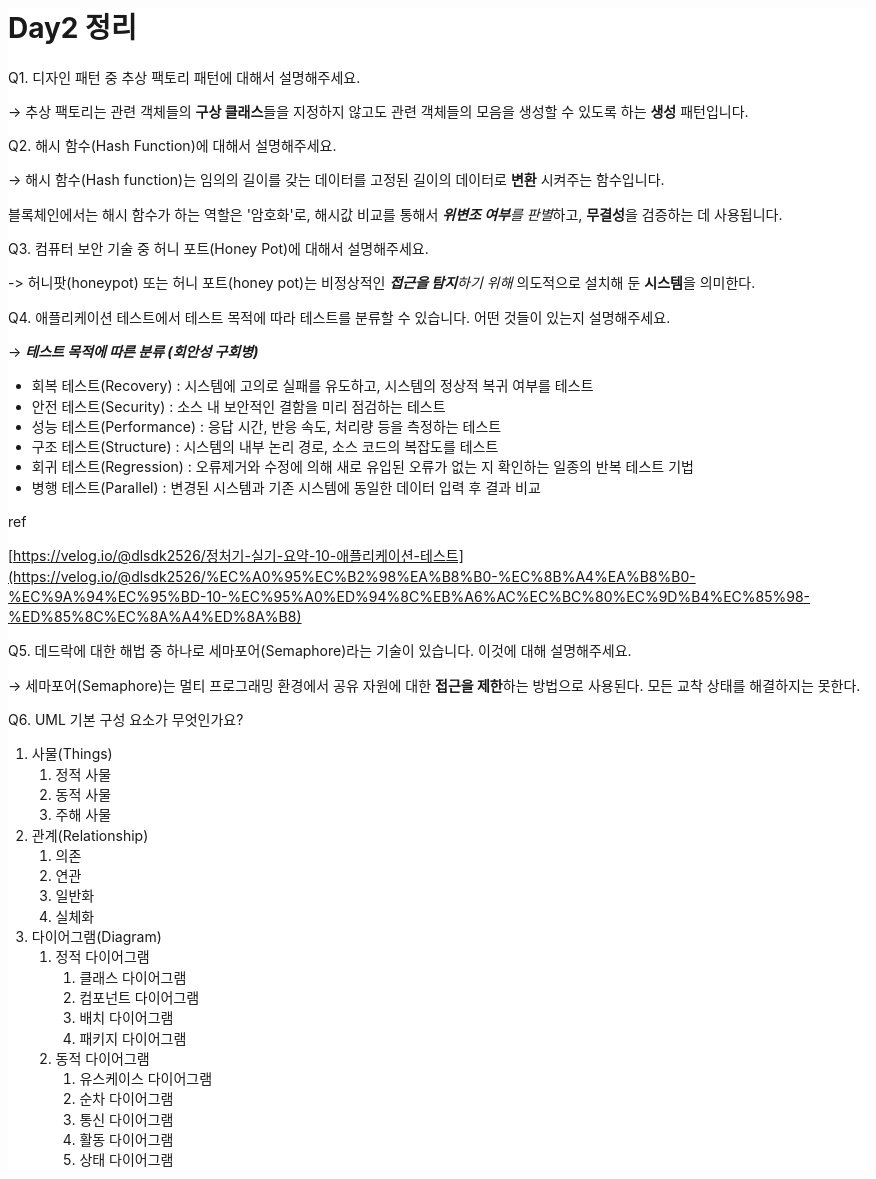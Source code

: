 # Day2 정리

Q1. 디자인 패턴 중 추상 팩토리 패턴에 대해서 설명해주세요.

→ 추상 팩토리는 관련 객체들의 **구상 클래스**들을 지정하지 않고도 관련 객체들의 모음을 생성할 수 있도록 하는 **생성** 패턴입니다.

Q2. 해시 함수(Hash Function)에 대해서 설명해주세요.

→ 해시 함수(Hash function)는 임의의 길이를 갖는 데이터를 고정된 길이의 데이터로 **변환** 시켜주는 함수입니다. 

블록체인에서는 해시 함수가 하는 역할은 '암호화'로, 해시값 비교를 통해서 ***위변조 여부**를 판별*하고, **무결성**을 검증하는 데 사용됩니다.

Q3. 컴퓨터 보안 기술 중 허니 포트(Honey Pot)에 대해서 설명해주세요.

-> 허니팟(honeypot) 또는 허니 포트(honey pot)는 비정상적인 ***접근을 탐지**하기 위해* 의도적으로 설치해 둔 **시스템**을 의미한다. 

Q4. 애플리케이션 테스트에서 테스트 목적에 따라 테스트를 분류할 수 있습니다. 어떤 것들이 있는지 설명해주세요.

→ ***테스트 목적에 따른 분류 (회안성 구회병)***

- 회복 테스트(Recovery) : 시스템에 고의로 실패를 유도하고, 시스템의 정상적 복귀 여부를 테스트
- 안전 테스트(Security) : 소스 내 보안적인 결함을 미리 점검하는 테스트
- 성능 테스트(Performance) : 응답 시간, 반응 속도, 처리량 등을 측정하는 테스트
- 구조 테스트(Structure) : 시스템의 내부 논리 경로, 소스 코드의 복잡도를 테스트
- 회귀 테스트(Regression) : 오류제거와 수정에 의해 새로 유입된 오류가 없는 지 확인하는 일종의 반복 테스트 기법
- 병행 테스트(Parallel) : 변경된 시스템과 기존 시스템에 동일한 데이터 입력 후 결과 비교

ref 

[https://velog.io/@dlsdk2526/정처기-실기-요약-10-애플리케이션-테스트](https://velog.io/@dlsdk2526/%EC%A0%95%EC%B2%98%EA%B8%B0-%EC%8B%A4%EA%B8%B0-%EC%9A%94%EC%95%BD-10-%EC%95%A0%ED%94%8C%EB%A6%AC%EC%BC%80%EC%9D%B4%EC%85%98-%ED%85%8C%EC%8A%A4%ED%8A%B8)

Q5. 데드락에 대한 해법 중 하나로 세마포어(Semaphore)라는 기술이 있습니다. 이것에 대해 설명해주세요.

→ 세마포어(Semaphore)는 멀티 프로그래밍 환경에서 공유 자원에 대한 **접근을 제한**하는 방법으로 사용된다. 모든 교착 상태를 해결하지는 못한다.

Q6. UML 기본 구성 요소가 무엇인가요?

1. 사물(Things)
    1. 정적 사물
    2. 동적 사물
    3. 주해 사물
2. 관계(Relationship)
    1. 의존
    2. 연관
    3. 일반화
    4. 실체화
3. 다이어그램(Diagram)
    1. 정적 다이어그램
        1. 클래스 다이어그램
        2. 컴포넌트 다이어그램
        3. 배치 다이어그램
        4. 패키지 다이어그램
    2. 동적 다이어그램
        1. 유스케이스 다이어그램
        2. 순차 다이어그램
        3. 통신 다이어그램
        4. 활동 다이어그램
        5. 상태 다이어그램
